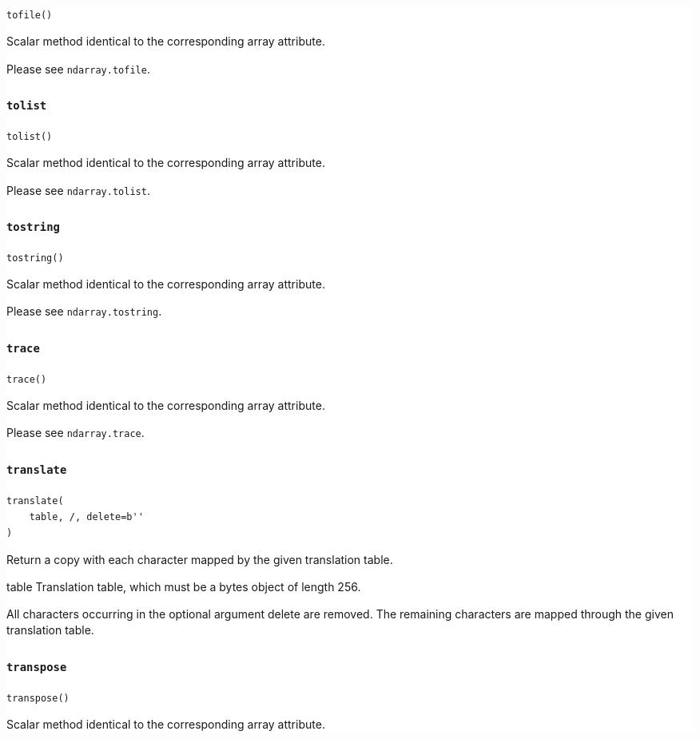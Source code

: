 <pre class="devsite-click-to-copy prettyprint lang-py tfo-signature-link">
<code>tofile()
</code></pre>

Scalar method identical to the corresponding array attribute.

Please see `ndarray.tofile`.

<h3 id="tolist"><code>tolist</code></h3>

<pre class="devsite-click-to-copy prettyprint lang-py tfo-signature-link">
<code>tolist()
</code></pre>

Scalar method identical to the corresponding array attribute.

Please see `ndarray.tolist`.

<h3 id="tostring"><code>tostring</code></h3>

<pre class="devsite-click-to-copy prettyprint lang-py tfo-signature-link">
<code>tostring()
</code></pre>

Scalar method identical to the corresponding array attribute.

Please see `ndarray.tostring`.

<h3 id="trace"><code>trace</code></h3>

<pre class="devsite-click-to-copy prettyprint lang-py tfo-signature-link">
<code>trace()
</code></pre>

Scalar method identical to the corresponding array attribute.

Please see `ndarray.trace`.

<h3 id="translate"><code>translate</code></h3>

<pre class="devsite-click-to-copy prettyprint lang-py tfo-signature-link">
<code>translate(
    table, /, delete=b&#x27;&#x27;
)
</code></pre>

Return a copy with each character mapped by the given translation table.

  table
    Translation table, which must be a bytes object of length 256.

All characters occurring in the optional argument delete are removed.
The remaining characters are mapped through the given translation table.

<h3 id="transpose"><code>transpose</code></h3>

<pre class="devsite-click-to-copy prettyprint lang-py tfo-signature-link">
<code>transpose()
</code></pre>

Scalar method identical to the corresponding array attribute.
